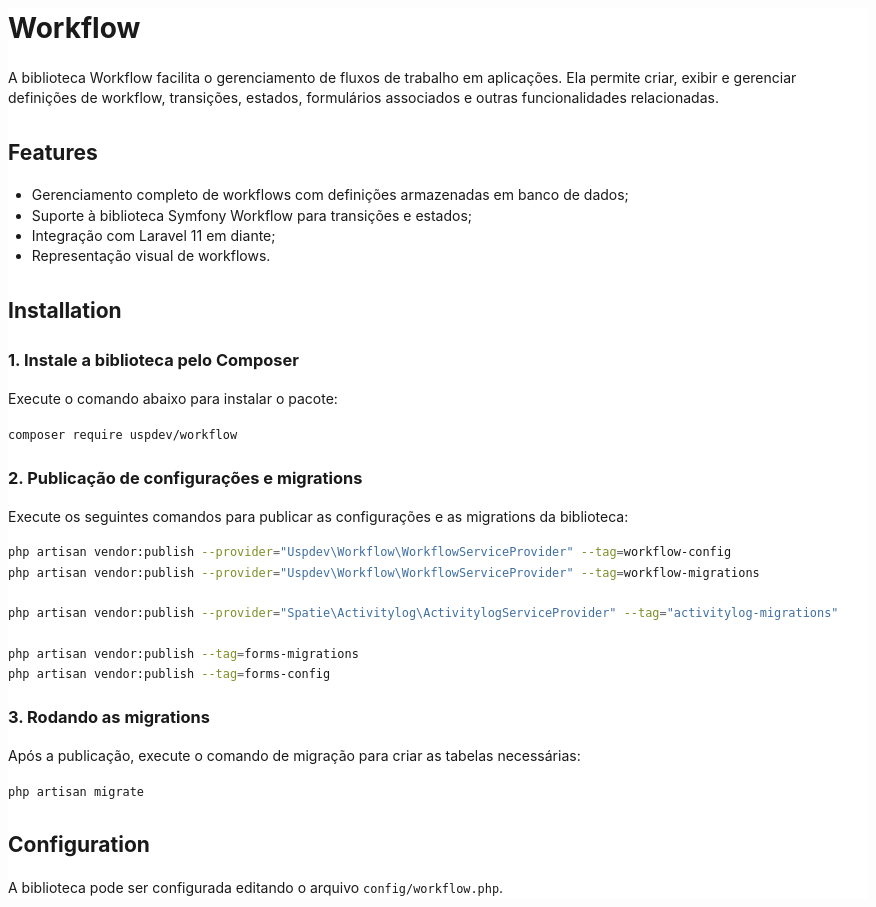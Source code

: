 # Workflow

A biblioteca Workflow facilita o gerenciamento de fluxos de trabalho em aplicações. Ela permite criar, exibir e gerenciar definições de workflow, transições, estados, formulários associados e outras funcionalidades relacionadas.

## Features

- Gerenciamento completo de workflows com definições armazenadas em banco de dados;
- Suporte à biblioteca Symfony Workflow para transições e estados;
- Integração com Laravel 11 em diante;
- Representação visual de workflows.

## Installation

### 1. **Instale a biblioteca pelo Composer**

Execute o comando abaixo para instalar o pacote:

```bash
composer require uspdev/workflow
```

### 2. **Publicação de configurações e migrations**

Execute os seguintes comandos para publicar as configurações e as migrations da biblioteca:

```bash
php artisan vendor:publish --provider="Uspdev\Workflow\WorkflowServiceProvider" --tag=workflow-config
php artisan vendor:publish --provider="Uspdev\Workflow\WorkflowServiceProvider" --tag=workflow-migrations

php artisan vendor:publish --provider="Spatie\Activitylog\ActivitylogServiceProvider" --tag="activitylog-migrations"

php artisan vendor:publish --tag=forms-migrations
php artisan vendor:publish --tag=forms-config

```

### 3. **Rodando as migrations**

Após a publicação, execute o comando de migração para criar as tabelas necessárias:

```bash
php artisan migrate
```

## Configuration

A biblioteca pode ser configurada editando o arquivo `config/workflow.php`.
